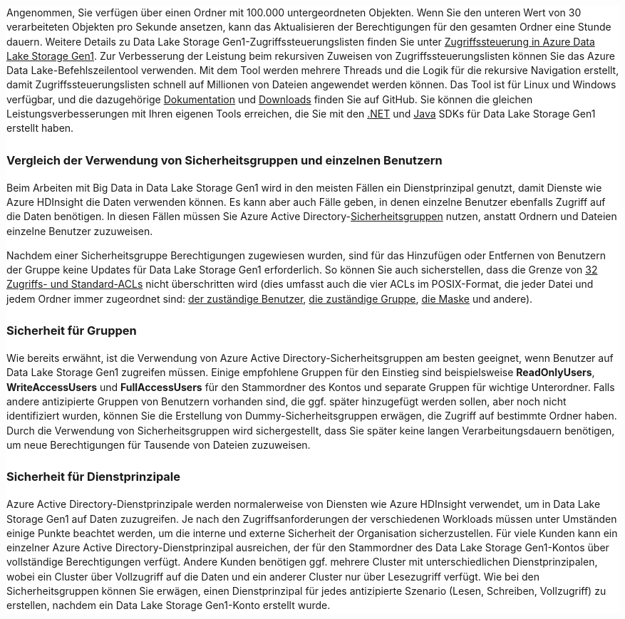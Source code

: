 Angenommen, Sie verfügen über einen Ordner mit 100.000 untergeordneten Objekten. Wenn Sie den unteren Wert von 30 verarbeiteten Objekten pro Sekunde ansetzen, kann das Aktualisieren der Berechtigungen für den gesamten Ordner eine Stunde dauern. Weitere Details zu Data Lake Storage Gen1-Zugriffssteuerungslisten finden Sie unter [Zugriffssteuerung in Azure Data Lake Storage Gen1](data-lake-store-access-control.md). Zur Verbesserung der Leistung beim rekursiven Zuweisen von Zugriffssteuerungslisten können Sie das Azure Data Lake-Befehlszeilentool verwenden. Mit dem Tool werden mehrere Threads und die Logik für die rekursive Navigation erstellt, damit Zugriffssteuerungslisten schnell auf Millionen von Dateien angewendet werden können. Das Tool ist für Linux und Windows verfügbar, und die dazugehörige [Dokumentation](https://github.com/Azure/data-lake-adlstool) und [Downloads](https://aka.ms/adlstool-download) finden Sie auf GitHub. Sie können die gleichen Leistungsverbesserungen mit Ihren eigenen Tools erreichen, die Sie mit den [.NET](data-lake-store-data-operations-net-sdk.md) und [Java](data-lake-store-get-started-java-sdk.md) SDKs für Data Lake Storage Gen1 erstellt haben.

### <a name="use-security-groups-versus-individual-users"></a>Vergleich der Verwendung von Sicherheitsgruppen und einzelnen Benutzern

Beim Arbeiten mit Big Data in Data Lake Storage Gen1 wird in den meisten Fällen ein Dienstprinzipal genutzt, damit Dienste wie Azure HDInsight die Daten verwenden können. Es kann aber auch Fälle geben, in denen einzelne Benutzer ebenfalls Zugriff auf die Daten benötigen. In diesen Fällen müssen Sie Azure Active Directory-[Sicherheitsgruppen](data-lake-store-secure-data.md#create-security-groups-in-azure-active-directory) nutzen, anstatt Ordnern und Dateien einzelne Benutzer zuzuweisen.

Nachdem einer Sicherheitsgruppe Berechtigungen zugewiesen wurden, sind für das Hinzufügen oder Entfernen von Benutzern der Gruppe keine Updates für Data Lake Storage Gen1 erforderlich. So können Sie auch sicherstellen, dass die Grenze von [32 Zugriffs- und Standard-ACLs](../azure-resource-manager/management/azure-subscription-service-limits.md#data-lake-store-limits) nicht überschritten wird (dies umfasst auch die vier ACLs im POSIX-Format, die jeder Datei und jedem Ordner immer zugeordnet sind: [der zuständige Benutzer](data-lake-store-access-control.md#the-owning-user), [die zuständige Gruppe](data-lake-store-access-control.md#the-owning-group), [die Maske](data-lake-store-access-control.md#the-mask) und andere).

### <a name="security-for-groups"></a>Sicherheit für Gruppen

Wie bereits erwähnt, ist die Verwendung von Azure Active Directory-Sicherheitsgruppen am besten geeignet, wenn Benutzer auf Data Lake Storage Gen1 zugreifen müssen. Einige empfohlene Gruppen für den Einstieg sind beispielsweise **ReadOnlyUsers**, **WriteAccessUsers** und **FullAccessUsers** für den Stammordner des Kontos und separate Gruppen für wichtige Unterordner. Falls andere antizipierte Gruppen von Benutzern vorhanden sind, die ggf. später hinzugefügt werden sollen, aber noch nicht identifiziert wurden, können Sie die Erstellung von Dummy-Sicherheitsgruppen erwägen, die Zugriff auf bestimmte Ordner haben. Durch die Verwendung von Sicherheitsgruppen wird sichergestellt, dass Sie später keine langen Verarbeitungsdauern benötigen, um neue Berechtigungen für Tausende von Dateien zuzuweisen.

### <a name="security-for-service-principals"></a>Sicherheit für Dienstprinzipale

Azure Active Directory-Dienstprinzipale werden normalerweise von Diensten wie Azure HDInsight verwendet, um in Data Lake Storage Gen1 auf Daten zuzugreifen. Je nach den Zugriffsanforderungen der verschiedenen Workloads müssen unter Umständen einige Punkte beachtet werden, um die interne und externe Sicherheit der Organisation sicherzustellen. Für viele Kunden kann ein einzelner Azure Active Directory-Dienstprinzipal ausreichen, der für den Stammordner des Data Lake Storage Gen1-Kontos über vollständige Berechtigungen verfügt. Andere Kunden benötigen ggf. mehrere Cluster mit unterschiedlichen Dienstprinzipalen, wobei ein Cluster über Vollzugriff auf die Daten und ein anderer Cluster nur über Lesezugriff verfügt. Wie bei den Sicherheitsgruppen können Sie erwägen, einen Dienstprinzipal für jedes antizipierte Szenario (Lesen, Schreiben, Vollzugriff) zu erstellen, nachdem ein Data Lake Storage Gen1-Konto erstellt wurde.
